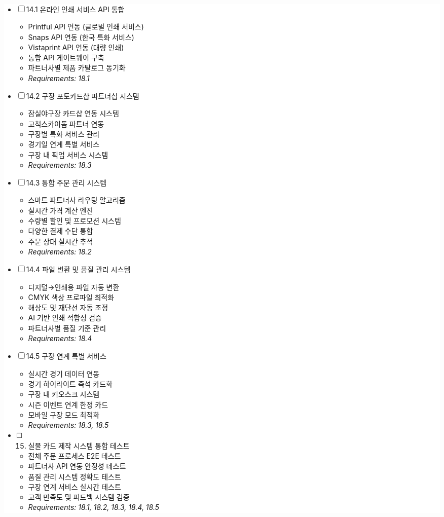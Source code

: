 - [ ] 14.1 온라인 인쇄 서비스 API 통합
  - Printful API 연동 (글로벌 인쇄 서비스)
  - Snaps API 연동 (한국 특화 서비스)
  - Vistaprint API 연동 (대량 인쇄)
  - 통합 API 게이트웨이 구축
  - 파트너사별 제품 카탈로그 동기화
  - _Requirements: 18.1_

- [ ] 14.2 구장 포토카드샵 파트너십 시스템
  - 잠실야구장 카드샵 연동 시스템
  - 고척스카이돔 파트너 연동
  - 구장별 특화 서비스 관리
  - 경기일 연계 특별 서비스
  - 구장 내 픽업 서비스 시스템
  - _Requirements: 18.3_

- [ ] 14.3 통합 주문 관리 시스템
  - 스마트 파트너사 라우팅 알고리즘
  - 실시간 가격 계산 엔진
  - 수량별 할인 및 프로모션 시스템
  - 다양한 결제 수단 통합
  - 주문 상태 실시간 추적
  - _Requirements: 18.2_

- [ ] 14.4 파일 변환 및 품질 관리 시스템
  - 디지털→인쇄용 파일 자동 변환
  - CMYK 색상 프로파일 최적화
  - 해상도 및 재단선 자동 조정
  - AI 기반 인쇄 적합성 검증
  - 파트너사별 품질 기준 관리
  - _Requirements: 18.4_

- [ ] 14.5 구장 연계 특별 서비스
  - 실시간 경기 데이터 연동
  - 경기 하이라이트 즉석 카드화
  - 구장 내 키오스크 시스템
  - 시즌 이벤트 연계 한정 카드
  - 모바일 구장 모드 최적화
  - _Requirements: 18.3, 18.5_

- [ ] 15. 실물 카드 제작 시스템 통합 테스트

  - 전체 주문 프로세스 E2E 테스트
  - 파트너사 API 연동 안정성 테스트
  - 품질 관리 시스템 정확도 테스트
  - 구장 연계 서비스 실시간 테스트
  - 고객 만족도 및 피드백 시스템 검증
  - _Requirements: 18.1, 18.2, 18.3, 18.4, 18.5_